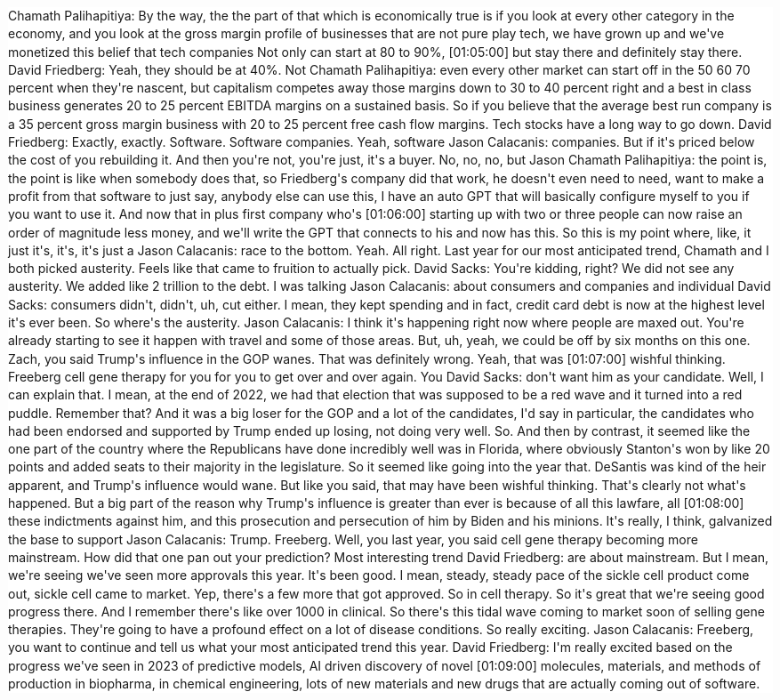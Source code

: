 Chamath Palihapitiya: By the way, the the part of that which is economically true is if you look at every other category in the economy, and you look at the gross margin profile of businesses that are not pure play tech, we have grown up and we've monetized this belief that tech companies Not only can start at 80 to 90%, [01:05:00] but stay there and definitely stay there.
David Friedberg: Yeah, they should be at 40%. Not
Chamath Palihapitiya: even every other market can start off in the 50 60 70 percent when they're nascent, but capitalism competes away those margins down to 30 to 40 percent right and a best in class business generates 20 to 25 percent EBITDA margins on a sustained basis. So if you believe that the average best run company is a 35 percent gross margin business with 20 to 25 percent free cash flow margins.
Tech stocks have a long way to go down.
David Friedberg: Exactly, exactly. Software. Software companies. Yeah, software
Jason Calacanis: companies. But if it's priced below the cost of you rebuilding it. And then you're not, you're just, it's a buyer. No, no, no, but Jason
Chamath Palihapitiya: the point is, the point is like when somebody does that, so Friedberg's company did that work, he doesn't even need to need, want to make a profit from that software to just say, anybody else can use this, I have an auto GPT that will basically configure myself to you if you want to use it.
And now that in plus first company who's [01:06:00] starting up with two or three people can now raise an order of magnitude less money, and we'll write the GPT that connects to his and now has this. So this is my point where, like, it just it's, it's, it's just a
Jason Calacanis: race to the bottom. Yeah. All right. Last year for our most anticipated trend, Chamath and I both picked austerity.
Feels like that came to fruition to actually pick.
David Sacks: You're kidding, right? We did not see any austerity. We added like 2 trillion to the debt. I was talking
Jason Calacanis: about consumers and companies and individual
David Sacks: consumers didn't, didn't, uh, cut either. I mean, they kept spending and in fact, credit card debt is now at the highest level it's ever been.
So where's the austerity.
Jason Calacanis: I think it's happening right now where people are maxed out. You're already starting to see it happen with travel and some of those areas. But, uh, yeah, we could be off by six months on this one. Zach, you said Trump's influence in the GOP wanes. That was definitely wrong. Yeah, that was [01:07:00] wishful thinking.
Freeberg cell gene therapy for you for you to get over and over again. You
David Sacks: don't want him as your candidate. Well, I can explain that. I mean, at the end of 2022, we had that election that was supposed to be a red wave and it turned into a red puddle. Remember that? And it was a big loser for the GOP and a lot of the candidates, I'd say in particular, the candidates who had been endorsed and supported by Trump ended up losing, not doing very well.
So. And then by contrast, it seemed like the one part of the country where the Republicans have done incredibly well was in Florida, where obviously Stanton's won by like 20 points and added seats to their majority in the legislature. So it seemed like going into the year that. DeSantis was kind of the heir apparent, and Trump's influence would wane.
But like you said, that may have been wishful thinking. That's clearly not what's happened. But a big part of the reason why Trump's influence is greater than ever is because of all this lawfare, all [01:08:00] these indictments against him, and this prosecution and persecution of him by Biden and his minions. It's really, I think, galvanized the base to support
Jason Calacanis: Trump.
Freeberg. Well, you last year, you said cell gene therapy becoming more mainstream. How did that one pan out your prediction? Most interesting trend
David Friedberg: are about mainstream. But I mean, we're seeing we've seen more approvals this year. It's been good. I mean, steady, steady pace of the sickle cell product come out, sickle cell came to market.
Yep, there's a few more that got approved. So in cell therapy. So it's great that we're seeing good progress there. And I remember there's like over 1000 in clinical. So there's this tidal wave coming to market soon of selling gene therapies. They're going to have a profound effect on a lot of disease conditions.
So really exciting.
Jason Calacanis: Freeberg, you want to continue and tell us what your most anticipated trend this year.
David Friedberg: I'm really excited based on the progress we've seen in 2023 of predictive models, AI driven discovery of novel [01:09:00] molecules, materials, and methods of production in biopharma, in chemical engineering, lots of new materials and new drugs that are actually coming out of software.